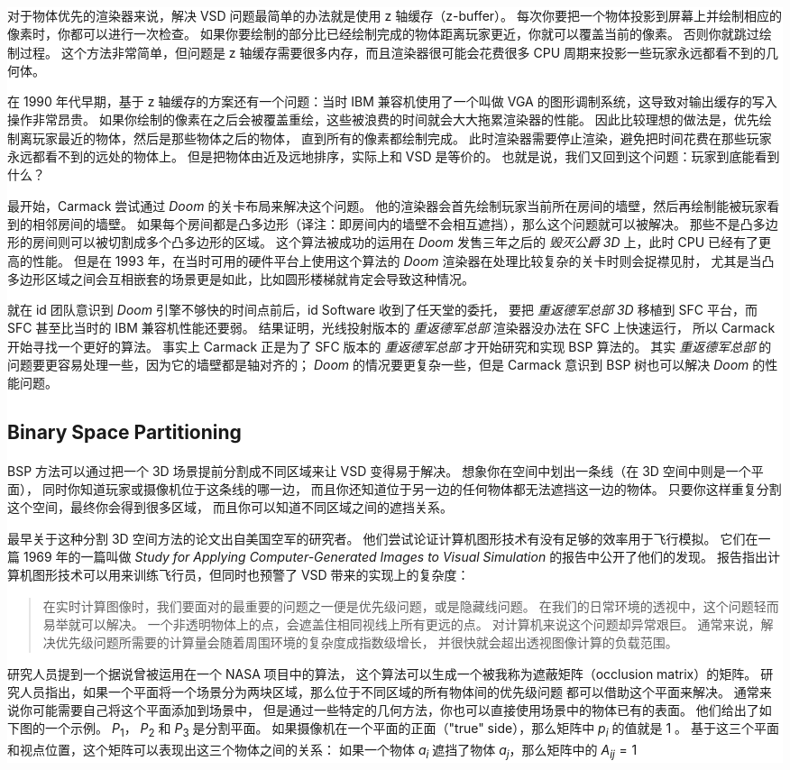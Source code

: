 对于物体优先的渲染器来说，解决 VSD 问题最简单的办法就是使用 z 轴缓存（z-buffer）。
每次你要把一个物体投影到屏幕上并绘制相应的像素时，你都可以进行一次检查。
如果你要绘制的部分比已经绘制完成的物体距离玩家更近，你就可以覆盖当前的像素。
否则你就跳过绘制过程。
这个方法非常简单，但问题是 z 轴缓存需要很多内存，而且渲染器很可能会花费很多 CPU 周期来投影一些玩家永远都看不到的几何体。

在 1990 年代早期，基于 z 轴缓存的方案还有一个问题：当时 IBM 兼容机使用了一个叫做 VGA 的图形调制系统，这导致对输出缓存的写入操作非常昂贵。
如果你绘制的像素在之后会被覆盖重绘，这些被浪费的时间就会大大拖累渲染器的性能。
因此比较理想的做法是，优先绘制离玩家最近的物体，然后是那些物体之后的物体，
直到所有的像素都绘制完成。
此时渲染器需要停止渲染，避免把时间花费在那些玩家永远都看不到的远处的物体上。
但是把物体由近及远地排序，实际上和 VSD 是等价的。
也就是说，我们又回到这个问题：玩家到底能看到什么？

最开始，Carmack 尝试通过 *Doom* 的关卡布局来解决这个问题。
他的渲染器会首先绘制玩家当前所在房间的墙壁，然后再绘制能被玩家看到的相邻房间的墙壁。
如果每个房间都是凸多边形（译注：即房间内的墙壁不会相互遮挡），那么这个问题就可以被解决。
那些不是凸多边形的房间则可以被切割成多个凸多边形的区域。
这个算法被成功的运用在 *Doom* 发售三年之后的 *毁灭公爵 3D* 上，此时 CPU 已经有了更高的性能。
但是在 1993 年，在当时可用的硬件平台上使用这个算法的 *Doom* 渲染器在处理比较复杂的关卡时则会捉襟见肘，
尤其是当凸多边形区域之间会互相嵌套的场景更是如此，比如圆形楼梯就肯定会导致这种情况。

就在 id 团队意识到 *Doom* 引擎不够快的时间点前后，id Software 收到了任天堂的委托，
要把 *重返德军总部 3D* 移植到 SFC 平台，而 SFC 甚至比当时的 IBM 兼容机性能还要弱。
结果证明，光线投射版本的 *重返德军总部* 渲染器没办法在 SFC 上快速运行，
所以 Carmack 开始寻找一个更好的算法。
事实上 Carmack 正是为了 SFC 版本的 *重返德军总部* 才开始研究和实现 BSP 算法的。
其实 *重返德军总部* 的问题要更容易处理一些，因为它的墙壁都是轴对齐的；
*Doom* 的情况要更复杂一些，但是 Carmack 意识到 BSP 树也可以解决 *Doom* 的性能问题。

## Binary Space Partitioning
BSP 方法可以通过把一个 3D 场景提前分割成不同区域来让 VSD 变得易于解决。
想象你在空间中划出一条线（在 3D 空间中则是一个平面），
同时你知道玩家或摄像机位于这条线的哪一边，
而且你还知道位于另一边的任何物体都无法遮挡这一边的物体。
只要你这样重复分割这个空间，最终你会得到很多区域，
而且你可以知道不同区域之间的遮挡关系。

最早关于这种分割 3D 空间方法的论文出自美国空军的研究者。
他们尝试论证计算机图形技术有没有足够的效率用于飞行模拟。
它们在一篇 1969 年的一篇叫做 *Study for Applying Computer-Generated Images to Visual Simulation* 
的报告中公开了他们的发现。
报告指出计算机图形技术可以用来训练飞行员，但同时也预警了 VSD 带来的实现上的复杂度：
> 在实时计算图像时，我们要面对的最重要的问题之一便是优先级问题，或是隐藏线问题。
> 在我们的日常环境的透视中，这个问题轻而易举就可以解决。
> 一个非透明物体上的点，会遮盖住相同视线上所有更远的点。
> 对计算机来说这个问题却异常艰巨。
> 通常来说，解决优先级问题所需要的计算量会随着周围环境的复杂度成指数级增长，
> 并很快就会超出透视图像计算的负载范围。

研究人员提到一个据说曾被运用在一个 NASA 项目中的算法，
这个算法可以生成一个被我称为遮蔽矩阵（occlusion matrix）的矩阵。
研究人员指出，如果一个平面将一个场景分为两块区域，那么位于不同区域的所有物体间的优先级问题
都可以借助这个平面来解决。
通常来说你可能需要自己将这个平面添加到场景中，
但是通过一些特定的几何方法，你也可以直接使用场景中的物体已有的表面。
他们给出了如下图的一个示例。
$P_1$， $P_2$ 和 $P_3$ 是分割平面。
如果摄像机在一个平面的正面（"true" side），那么矩阵中 $p_i$ 的值就是 1 。
基于这三个平面和视点位置，这个矩阵可以表现出这三个物体之间的关系：
如果一个物体 $a_i$ 遮挡了物体 $a_j$，那么矩阵中的 $A_{ij}=1$ 
